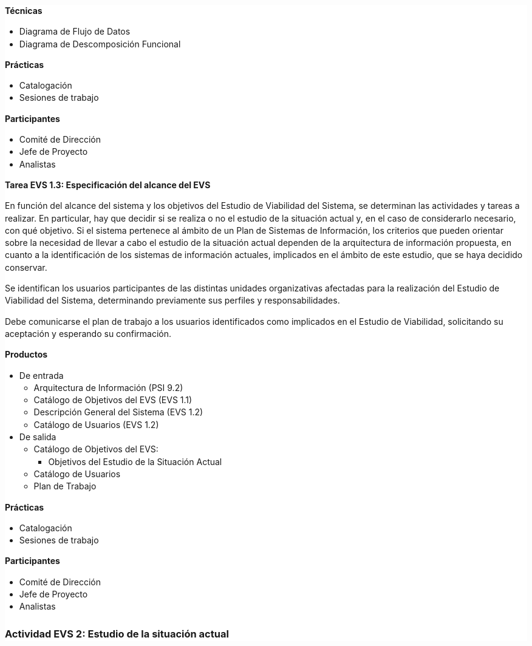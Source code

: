 **Técnicas**

-   Diagrama de Flujo de Datos
-   Diagrama de Descomposición Funcional

**Prácticas**

-   Catalogación
-   Sesiones de trabajo

**Participantes**

-   Comité de Dirección
-   Jefe de Proyecto
-   Analistas

**Tarea EVS 1.3: Especificación del alcance del EVS**

En función del alcance del sistema y los objetivos del Estudio de Viabilidad del Sistema, se determinan las actividades y tareas a realizar. En particular, hay que decidir si se realiza o no el estudio de la situación actual y, en el caso de considerarlo necesario, con qué objetivo. Si el sistema pertenece al ámbito de un Plan de Sistemas de Información, los criterios que pueden orientar sobre la necesidad de llevar a cabo el estudio de la situación actual dependen de la arquitectura de información propuesta, en cuanto a la identificación de los sistemas de información actuales, implicados en el ámbito de este estudio, que se haya decidido conservar.

Se identifican los usuarios participantes de las distintas unidades organizativas afectadas para la realización del Estudio de Viabilidad del Sistema, determinando previamente sus perfiles y responsabilidades.

Debe comunicarse el plan de trabajo a los usuarios identificados como implicados en el Estudio de Viabilidad, solicitando su aceptación y esperando su confirmación.

**Productos**

-   De entrada
    -   Arquitectura de Información (PSI 9.2)
    -   Catálogo de Objetivos del EVS (EVS 1.1)
    -   Descripción General del Sistema (EVS 1.2)
    -   Catálogo de Usuarios (EVS 1.2)
-   De salida
    -   Catálogo de Objetivos del EVS:
        -   Objetivos del Estudio de la Situación Actual
    -   Catálogo de Usuarios
    -   Plan de Trabajo

**Prácticas**

-   Catalogación
-   Sesiones de trabajo

**Participantes**

-   Comité de Dirección
-   Jefe de Proyecto
-   Analistas

### Actividad EVS 2: Estudio de la situación actual
